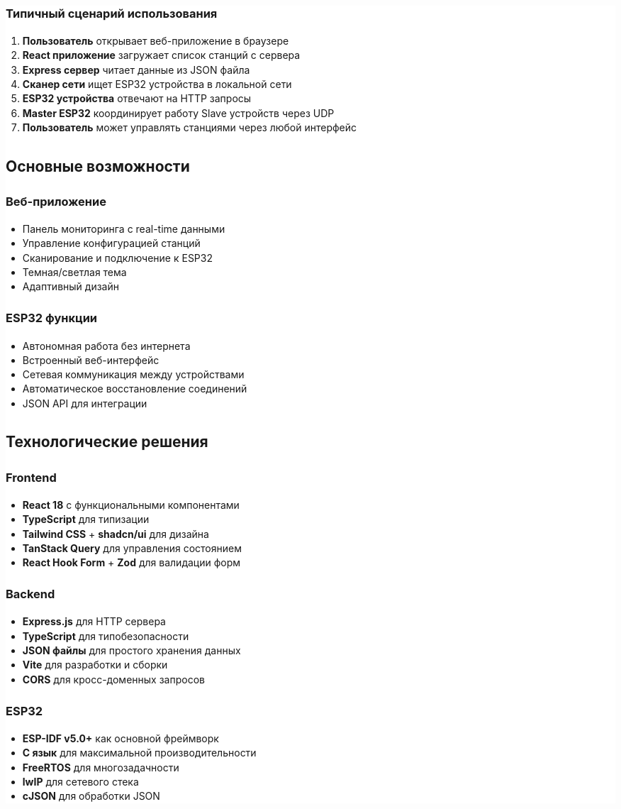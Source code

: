 ### Типичный сценарий использования

1. **Пользователь** открывает веб-приложение в браузере
2. **React приложение** загружает список станций с сервера
3. **Express сервер** читает данные из JSON файла
4. **Сканер сети** ищет ESP32 устройства в локальной сети
5. **ESP32 устройства** отвечают на HTTP запросы
6. **Master ESP32** координирует работу Slave устройств через UDP
7. **Пользователь** может управлять станциями через любой интерфейс

## Основные возможности

### Веб-приложение
- Панель мониторинга с real-time данными
- Управление конфигурацией станций
- Сканирование и подключение к ESP32
- Темная/светлая тема
- Адаптивный дизайн

### ESP32 функции
- Автономная работа без интернета
- Встроенный веб-интерфейс
- Сетевая коммуникация между устройствами
- Автоматическое восстановление соединений
- JSON API для интеграции

## Технологические решения

### Frontend
- **React 18** с функциональными компонентами
- **TypeScript** для типизации
- **Tailwind CSS** + **shadcn/ui** для дизайна
- **TanStack Query** для управления состоянием
- **React Hook Form** + **Zod** для валидации форм

### Backend
- **Express.js** для HTTP сервера
- **TypeScript** для типобезопасности
- **JSON файлы** для простого хранения данных
- **Vite** для разработки и сборки
- **CORS** для кросс-доменных запросов

### ESP32
- **ESP-IDF v5.0+** как основной фреймворк
- **C язык** для максимальной производительности
- **FreeRTOS** для многозадачности
- **lwIP** для сетевого стека
- **cJSON** для обработки JSON
